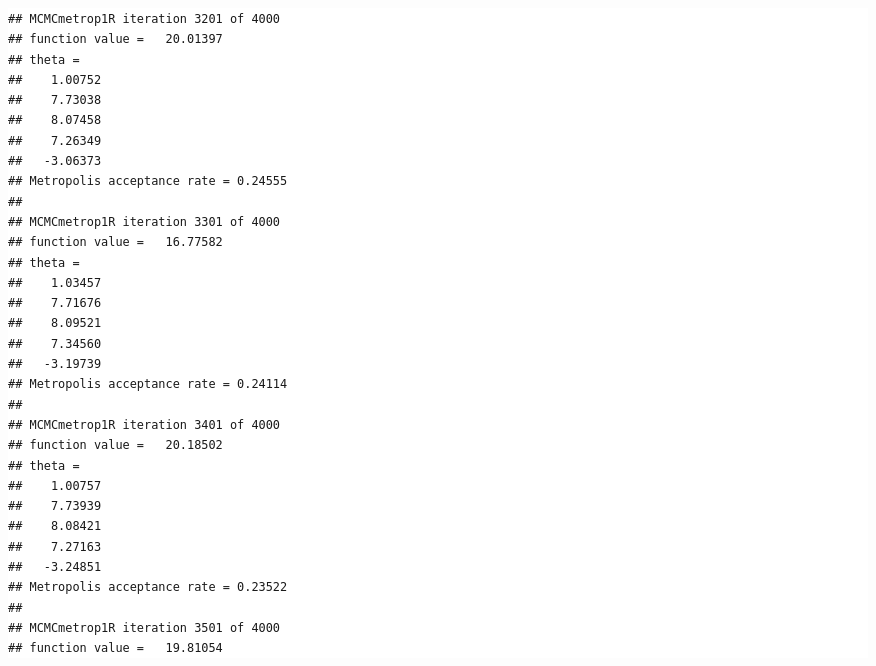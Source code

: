     ## MCMCmetrop1R iteration 3201 of 4000 
    ## function value =   20.01397
    ## theta = 
    ##    1.00752
    ##    7.73038
    ##    8.07458
    ##    7.26349
    ##   -3.06373
    ## Metropolis acceptance rate = 0.24555
    ## 
    ## MCMCmetrop1R iteration 3301 of 4000 
    ## function value =   16.77582
    ## theta = 
    ##    1.03457
    ##    7.71676
    ##    8.09521
    ##    7.34560
    ##   -3.19739
    ## Metropolis acceptance rate = 0.24114
    ## 
    ## MCMCmetrop1R iteration 3401 of 4000 
    ## function value =   20.18502
    ## theta = 
    ##    1.00757
    ##    7.73939
    ##    8.08421
    ##    7.27163
    ##   -3.24851
    ## Metropolis acceptance rate = 0.23522
    ## 
    ## MCMCmetrop1R iteration 3501 of 4000 
    ## function value =   19.81054